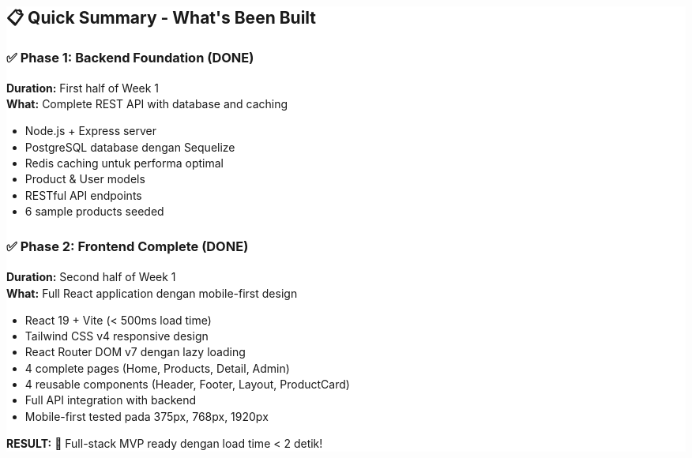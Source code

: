 
## 📋 Quick Summary - What's Been Built

### ✅ Phase 1: Backend Foundation (DONE)
**Duration:** First half of Week 1  
**What:** Complete REST API with database and caching
- Node.js + Express server
- PostgreSQL database dengan Sequelize
- Redis caching untuk performa optimal
- Product & User models
- RESTful API endpoints
- 6 sample products seeded

### ✅ Phase 2: Frontend Complete (DONE)
**Duration:** Second half of Week 1  
**What:** Full React application dengan mobile-first design
- React 19 + Vite (< 500ms load time)
- Tailwind CSS v4 responsive design
- React Router DOM v7 dengan lazy loading
- 4 complete pages (Home, Products, Detail, Admin)
- 4 reusable components (Header, Footer, Layout, ProductCard)
- Full API integration with backend
- Mobile-first tested pada 375px, 768px, 1920px

**RESULT:** 🎯 Full-stack MVP ready dengan load time < 2 detik!
